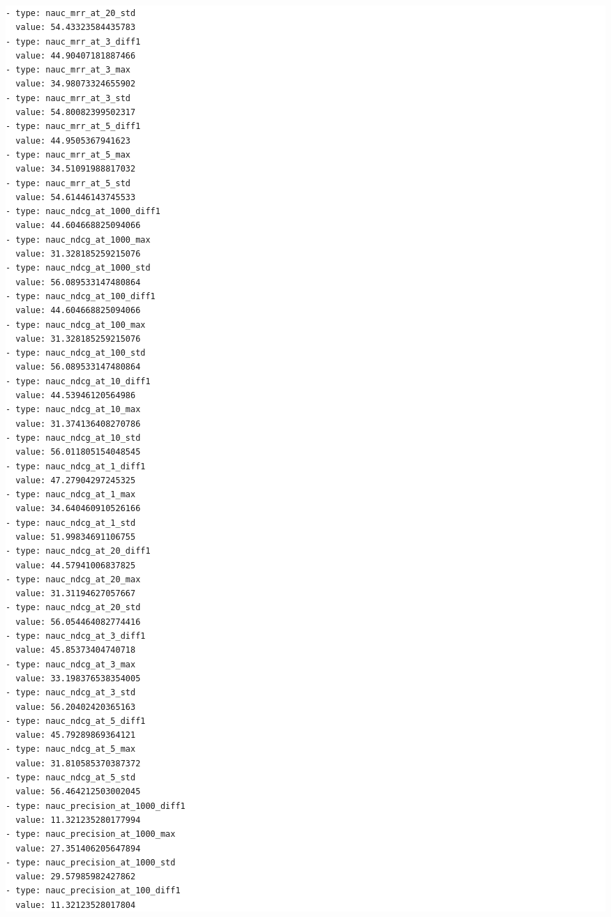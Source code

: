     - type: nauc_mrr_at_20_std
      value: 54.43323584435783
    - type: nauc_mrr_at_3_diff1
      value: 44.90407181887466
    - type: nauc_mrr_at_3_max
      value: 34.98073324655902
    - type: nauc_mrr_at_3_std
      value: 54.80082399502317
    - type: nauc_mrr_at_5_diff1
      value: 44.9505367941623
    - type: nauc_mrr_at_5_max
      value: 34.51091988817032
    - type: nauc_mrr_at_5_std
      value: 54.61446143745533
    - type: nauc_ndcg_at_1000_diff1
      value: 44.604668825094066
    - type: nauc_ndcg_at_1000_max
      value: 31.328185259215076
    - type: nauc_ndcg_at_1000_std
      value: 56.089533147480864
    - type: nauc_ndcg_at_100_diff1
      value: 44.604668825094066
    - type: nauc_ndcg_at_100_max
      value: 31.328185259215076
    - type: nauc_ndcg_at_100_std
      value: 56.089533147480864
    - type: nauc_ndcg_at_10_diff1
      value: 44.53946120564986
    - type: nauc_ndcg_at_10_max
      value: 31.374136408270786
    - type: nauc_ndcg_at_10_std
      value: 56.011805154048545
    - type: nauc_ndcg_at_1_diff1
      value: 47.27904297245325
    - type: nauc_ndcg_at_1_max
      value: 34.640460910526166
    - type: nauc_ndcg_at_1_std
      value: 51.99834691106755
    - type: nauc_ndcg_at_20_diff1
      value: 44.57941006837825
    - type: nauc_ndcg_at_20_max
      value: 31.31194627057667
    - type: nauc_ndcg_at_20_std
      value: 56.054464082774416
    - type: nauc_ndcg_at_3_diff1
      value: 45.85373404740718
    - type: nauc_ndcg_at_3_max
      value: 33.198376538354005
    - type: nauc_ndcg_at_3_std
      value: 56.20402420365163
    - type: nauc_ndcg_at_5_diff1
      value: 45.79289869364121
    - type: nauc_ndcg_at_5_max
      value: 31.810585370387372
    - type: nauc_ndcg_at_5_std
      value: 56.464212503002045
    - type: nauc_precision_at_1000_diff1
      value: 11.321235280177994
    - type: nauc_precision_at_1000_max
      value: 27.351406205647894
    - type: nauc_precision_at_1000_std
      value: 29.57985982427862
    - type: nauc_precision_at_100_diff1
      value: 11.32123528017804